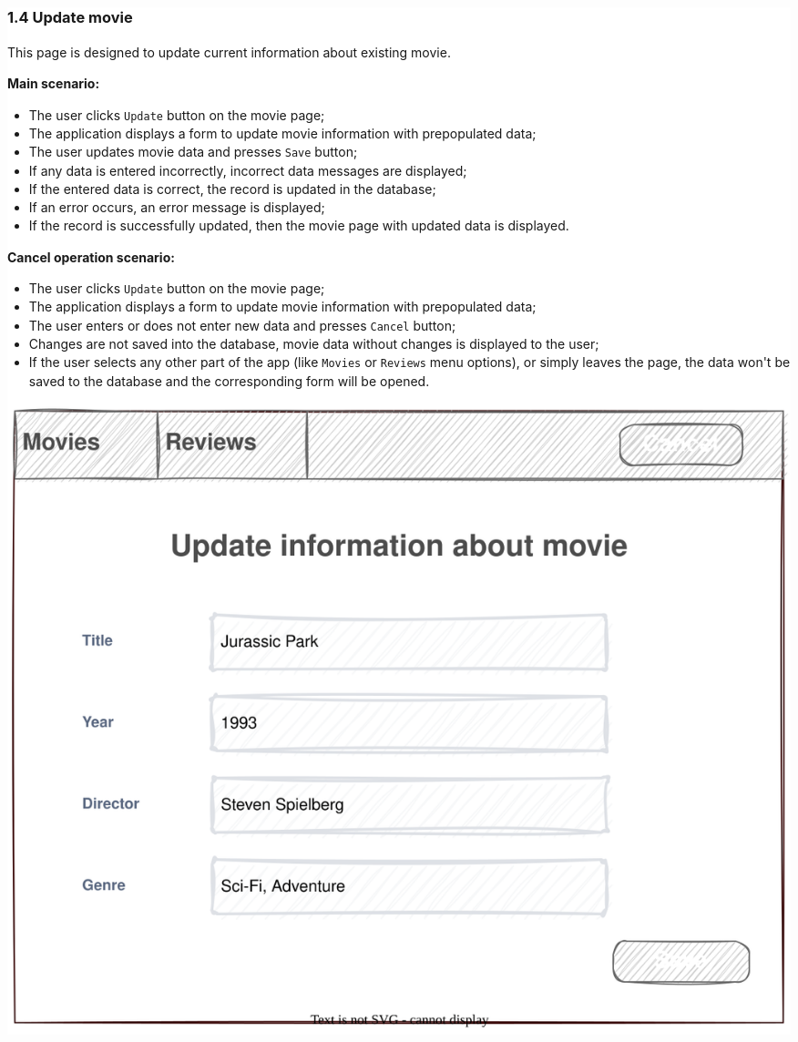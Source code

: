 ### 1.4 Update movie

This page is designed to update current information about existing movie.

**Main scenario:**
* The user clicks `Update` button on the movie page;
* The application displays a form to update movie information with prepopulated data;
* The user updates movie data and presses `Save` button;
* If any data is entered incorrectly, incorrect data messages are displayed;
* If the entered data is correct, the record is updated in the database;
* If an error occurs, an error message is displayed;
* If the record is successfully updated, then the movie page with updated data is displayed.

**Cancel operation scenario:**
* The user clicks `Update` button on the movie page;
* The application displays a form to update movie information with prepopulated data;
* The user enters or does not enter new data and presses `Cancel` button;
* Changes are not saved into the database, movie data without changes is displayed to the user;
* If the user selects any other part of the app (like `Movies` or `Reviews` menu options), or simply leaves the page, the data won't be saved to the database and the corresponding form will be opened.

![](mockups/update-movie.svg)

